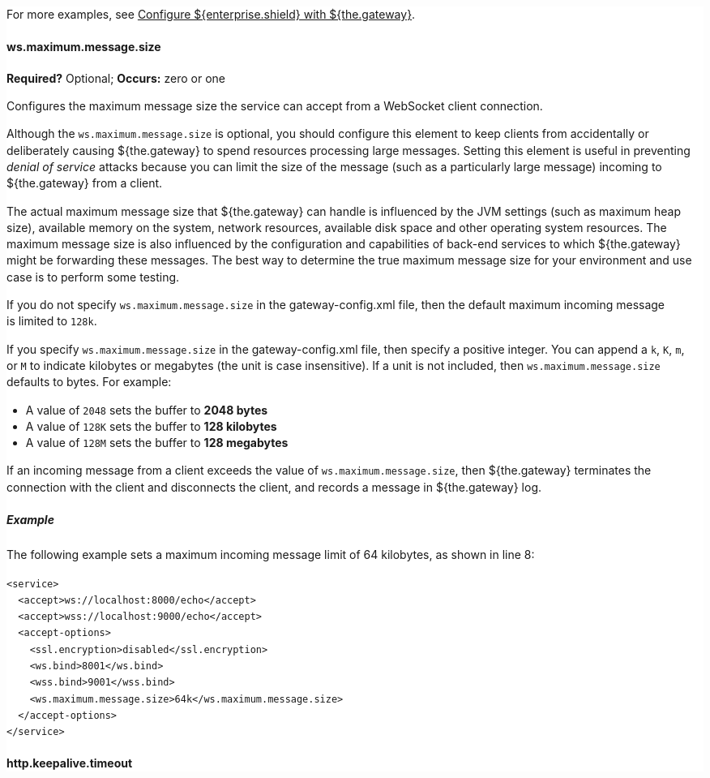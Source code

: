 For more examples, see [Configure ${enterprise.shield} with ${the.gateway}](../reverse-connectivity/o_rc_checklist.md).

#### <a name="wsmaxmsg"></a>ws.maximum.message.size

**Required?** Optional; **Occurs:** zero or one

Configures the maximum message size the service can accept from a WebSocket client connection.

Although the `ws.maximum.message.size` is optional, you should configure this element to keep clients from accidentally or deliberately causing ${the.gateway} to spend resources processing large messages. Setting this element is useful in preventing *denial of service* attacks because you can limit the size of the message (such as a particularly large message) incoming to ${the.gateway} from a client.

The actual maximum message size that ${the.gateway} can handle is influenced by the JVM settings (such as maximum heap size), available memory on the system, network resources, available disk space and other operating system resources. The maximum message size is also influenced by the configuration and capabilities of back-end services to which ${the.gateway} might be forwarding these messages. The best way to determine the true maximum message size for your environment and use case is to perform some testing.

If you do not specify `ws.maximum.message.size` in the gateway-config.xml file, then the default maximum incoming message is limited to `128k`.

If you specify `ws.maximum.message.size` in the gateway-config.xml file, then specify a positive integer. You can append a `k`, `K`, `m`, or `M` to indicate kilobytes or megabytes (the unit is case insensitive). If a unit is not included, then `ws.maximum.message.size` defaults to bytes. For example:

-   A value of `2048` sets the buffer to **2048 bytes**
-   A value of `128K` sets the buffer to **128 kilobytes**
-   A value of `128M` sets the buffer to **128 megabytes**

If an incoming message from a client exceeds the value of `ws.maximum.message.size`, then ${the.gateway} terminates the connection with the client and disconnects the client, and records a message in ${the.gateway} log.

##### Example

The following example sets a maximum incoming message limit of 64 kilobytes, as shown in line 8:

``` auto-links:
<service>
  <accept>ws://localhost:8000/echo</accept>
  <accept>wss://localhost:9000/echo</accept>
  <accept-options>
    <ssl.encryption>disabled</ssl.encryption>
    <ws.bind>8001</ws.bind>
    <wss.bind>9001</wss.bind>
    <ws.maximum.message.size>64k</ws.maximum.message.size>
  </accept-options>
</service>
```

#### <a name="keepalive"></a>http.keepalive.timeout
